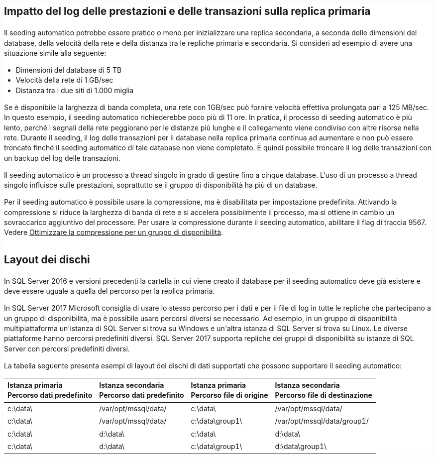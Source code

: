 ## <a name="performance-and-transaction-log-impact-on-the-primary-replica"></a>Impatto del log delle prestazioni e delle transazioni sulla replica primaria

Il seeding automatico potrebbe essere pratico o meno per inizializzare una replica secondaria, a seconda delle dimensioni del database, della velocità della rete e della distanza tra le repliche primaria e secondaria. Si consideri ad esempio di avere una situazione simile alla seguente:

* Dimensioni del database di 5 TB
* Velocità della rete di 1 GB/sec
* Distanza tra i due siti di 1.000 miglia

Se è disponibile la larghezza di banda completa, una rete con 1GB/sec può fornire velocità effettiva prolungata pari a 125 MB/sec. In questo esempio, il seeding automatico richiederebbe poco più di 11 ore. In pratica, il processo di seeding automatico è più lento, perché i segnali della rete peggiorano per le distanze più lunghe e il collegamento viene condiviso con altre risorse nella rete. Durante il seeding, il log delle transazioni per il database nella replica primaria continua ad aumentare e non può essere troncato finché il seeding automatico di tale database non viene completato.  È quindi possibile troncare il log delle transazioni con un backup del log delle transazioni.

Il seeding automatico è un processo a thread singolo in grado di gestire fino a cinque database. L'uso di un processo a thread singolo influisce sulle prestazioni, soprattutto se il gruppo di disponibilità ha più di un database.

Per il seeding automatico è possibile usare la compressione, ma è disabilitata per impostazione predefinita. Attivando la compressione si riduce la larghezza di banda di rete e si accelera possibilmente il processo, ma si ottiene in cambio un sovraccarico aggiuntivo del processore. Per usare la compressione durante il seeding automatico, abilitare il flag di traccia 9567. Vedere [Ottimizzare la compressione per un gruppo di disponibilità](tune-compression-for-availability-group.md).

## <a name = "disklayout"></a> Layout dei dischi

In SQL Server 2016 e versioni precedenti la cartella in cui viene creato il database per il seeding automatico deve già esistere e deve essere uguale a quella del percorso per la replica primaria. 

In SQL Server 2017 Microsoft consiglia di usare lo stesso percorso per i dati e per il file di log in tutte le repliche che partecipano a un gruppo di disponibilità, ma è possibile usare percorsi diversi se necessario. Ad esempio, in un gruppo di disponibilità multipiattaforma un'istanza di SQL Server si trova su Windows e un'altra istanza di SQL Server si trova su Linux. Le diverse piattaforme hanno percorsi predefiniti diversi. SQL Server 2017 supporta repliche dei gruppi di disponibilità su istanze di SQL Server con percorsi predefiniti diversi.

La tabella seguente presenta esempi di layout dei dischi di dati supportati che possono supportare il seeding automatico:

|Istanza primaria</br>Percorso dati predefinito|Istanza secondaria</br>Percorso dati predefinito|Istanza primaria</br>Percorso file di origine|Istanza secondaria</br> Percorso file di destinazione
|:------|:------|:------|:------
|c:\\data\\ |/var/opt/mssql/data/ |c:\\data\\ |/var/opt/mssql/data/|
|c:\\data\\ |/var/opt/mssql/data/ |c:\\data\\group1\\ |/var/opt/mssql/data/group1/|
|c:\\data\\ |d:\\data\\ |c:\\data\\ |d:\\data\\
|c:\\data\\ |d:\\data\\ |c:\\data\\group1\\ |d:\\data\\group1\
